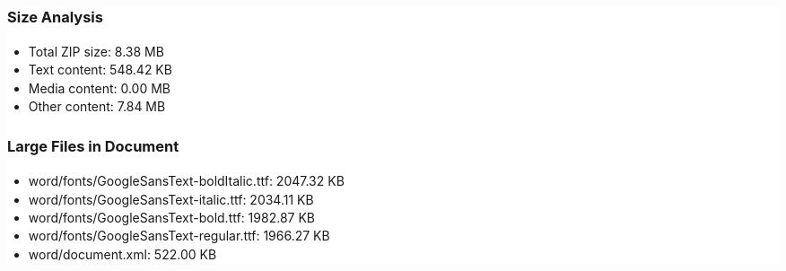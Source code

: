 ### Size Analysis

- Total ZIP size: 8.38 MB
- Text content: 548.42 KB
- Media content: 0.00 MB
- Other content: 7.84 MB

### Large Files in Document

- word/fonts/GoogleSansText-boldItalic.ttf: 2047.32 KB
- word/fonts/GoogleSansText-italic.ttf: 2034.11 KB
- word/fonts/GoogleSansText-bold.ttf: 1982.87 KB
- word/fonts/GoogleSansText-regular.ttf: 1966.27 KB
- word/document.xml: 522.00 KB